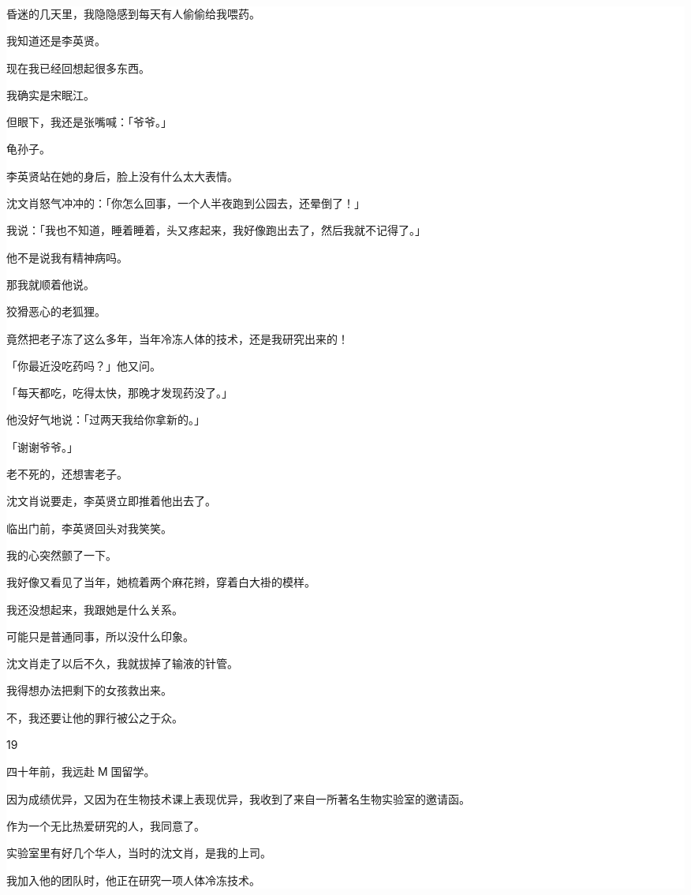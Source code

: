 昏迷的几天里，我隐隐感到每天有人偷偷给我喂药。

我知道还是李英贤。

现在我已经回想起很多东西。

我确实是宋眠江。

但眼下，我还是张嘴喊：「爷爷。」

龟孙子。

李英贤站在她的身后，脸上没有什么太大表情。

沈文肖怒气冲冲的：「你怎么回事，一个人半夜跑到公园去，还晕倒了！」

我说：「我也不知道，睡着睡着，头又疼起来，我好像跑出去了，然后我就不记得了。」

他不是说我有精神病吗。

那我就顺着他说。

狡猾恶心的老狐狸。

竟然把老子冻了这么多年，当年冷冻人体的技术，还是我研究出来的！

「你最近没吃药吗？」他又问。

「每天都吃，吃得太快，那晚才发现药没了。」

他没好气地说：「过两天我给你拿新的。」

「谢谢爷爷。」

老不死的，还想害老子。

沈文肖说要走，李英贤立即推着他出去了。

临出门前，李英贤回头对我笑笑。

我的心突然颤了一下。

我好像又看见了当年，她梳着两个麻花辫，穿着白大褂的模样。

我还没想起来，我跟她是什么关系。

可能只是普通同事，所以没什么印象。

沈文肖走了以后不久，我就拔掉了输液的针管。

我得想办法把剩下的女孩救出来。

不，我还要让他的罪行被公之于众。

19

四十年前，我远赴 M 国留学。

因为成绩优异，又因为在生物技术课上表现优异，我收到了来自一所著名生物实验室的邀请函。

作为一个无比热爱研究的人，我同意了。

实验室里有好几个华人，当时的沈文肖，是我的上司。

我加入他的团队时，他正在研究一项人体冷冻技术。
